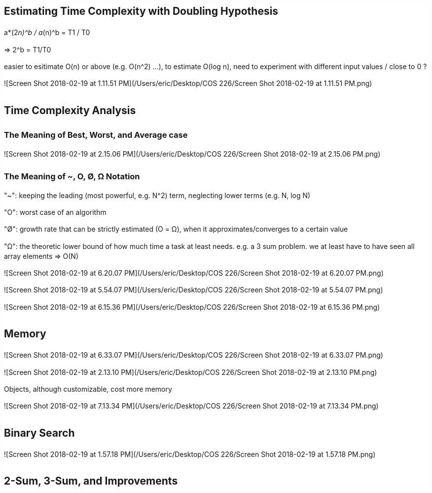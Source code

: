 ## Estimating Time Complexity with Doubling Hypothesis

a*(2*n)^b / a*(n)^b = T1 / T0

=> 2^b = T1/T0

easier to esitimate O(n) or above (e.g. O(n^2) …), 
to estimate O(log n), need to experiment with different input values / close to 0 ? 

![Screen Shot 2018-02-19 at 1.11.51 PM](/Users/eric/Desktop/COS 226/Screen Shot 2018-02-19 at 1.11.51 PM.png)

## Time Complexity Analysis

### The Meaning of Best, Worst, and Average case

![Screen Shot 2018-02-19 at 2.15.06 PM](/Users/eric/Desktop/COS 226/Screen Shot 2018-02-19 at 2.15.06 PM.png)

### The Meaning of ~, O, Ø, Ω Notation

"~": keeping the leading (most powerful, e.g. N^2) term, neglecting lower terms (e.g. N, log N)

"O": worst case of an algorithm

"Ø": growth rate that can be strictly estimated (O = Ω), when it approximates/converges to a certain value

"Ω": the theoretic lower bound of how much time a task at least needs. e.g. a 3 sum problem. we at least have to have seen all array elements => O(N)

![Screen Shot 2018-02-19 at 6.20.07 PM](/Users/eric/Desktop/COS 226/Screen Shot 2018-02-19 at 6.20.07 PM.png)

![Screen Shot 2018-02-19 at 5.54.07 PM](/Users/eric/Desktop/COS 226/Screen Shot 2018-02-19 at 5.54.07 PM.png)

![Screen Shot 2018-02-19 at 6.15.36 PM](/Users/eric/Desktop/COS 226/Screen Shot 2018-02-19 at 6.15.36 PM.png)

## Memory

![Screen Shot 2018-02-19 at 6.33.07 PM](/Users/eric/Desktop/COS 226/Screen Shot 2018-02-19 at 6.33.07 PM.png)

![Screen Shot 2018-02-19 at 2.13.10 PM](/Users/eric/Desktop/COS 226/Screen Shot 2018-02-19 at 2.13.10 PM.png)

Objects, although customizable, cost more memory

![Screen Shot 2018-02-19 at 7.13.34 PM](/Users/eric/Desktop/COS 226/Screen Shot 2018-02-19 at 7.13.34 PM.png)

## Binary Search

![Screen Shot 2018-02-19 at 1.57.18 PM](/Users/eric/Desktop/COS 226/Screen Shot 2018-02-19 at 1.57.18 PM.png)

## 2-Sum, 3-Sum, and Improvements
